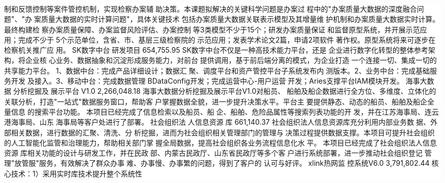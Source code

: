 制和反馈控制等案件管控机制，实现检察办案辅
助决策。本课题拟解决的关键科学问题是办案过
程中的"办案质量大数据的深度融合问题"、"办
案质量大数据的实时计算问题"，具体关键技术
包括办案质量大数据关联表示模型及其增量维
护机制和办案质量大数据实时计算。最终构建检
察办案质量保障、办案监督风险评估、办案控制
等3类模型不少于15个；研发办案质量保证
和监督原型系统，并开展示范应用；完成不少于
5个示范单位，含省、市、基层三级检察院的
示范应用；发表学术论文2篇，申请2项软件
著作权。原型系统将来可逐步在检察机关推广应
用。
SK数字中台
研发项目
654,755.95
SK数字中台不仅是一种高技术能力平台，还是
企业进行数字化转型的整体参考架构，将企业核
心业务、数据抽象和沉淀形成服务能力，对前台
提供调用，基于前后端分离的模式，为企业打造
一个连接一切、集成一切的共享能力平台。
1、数据中台：完成产品详细设计；数据汇
聚、调度平台和资产管控平台子系统发布内
测版本。2、业务中台：完成基础服务开发
及接入。3、移动中台：完成数据管理
BDataConfig开发；完成运营中心-用户运营
开发；Aries支撑平台IAM模块开发。
海事大数据
分析挖掘及
展示平台
V1.0
2,266,048.18
海事大数据分析挖掘及展示平台V1.0对船员、
船舶及船企数据进行全方位、多维度、立体化的
关联分析，打造"一站式"数据服务窗口，帮助客
户掌握数据全貌，进一步提升决策水平。平台主
要提供静态、动态的船员、船舶及船企全量信息
的搜索平台功能。
本项目已经完成了信息检索以及船员、船
企、船舶、危险品属性等搜索列表功能的开
发，并在江苏海事局、连云港海事局、山东
海事局等客户处进行了部署。
社会组织法
人信息资源
库
661,140.37
社会组织法人信息资源库充分利用内部业务数
据、外部相关数据，进行数据的汇聚、清洗、分
析挖掘，进而为社会组织相关管理部门的管理与
决策过程提供数据支撑。本项目可提升社会组织
的人工智能化监管和治理能力，帮助相关部门掌
握全局数据，提高社会组织各业务流程信息化水
平。
本项目已经完成了社会组织法人信息资源
库相关功能的设计与研发工作，并在民政
部、内蒙古民政厅、山东省民政厅等多个客
户进行系统部署，进一步推动社会组织登记
管理"放管服"服务，有效解决了群众办事
难、办事慢、办事繁的问题，得到了客户的
认可与好评。
xlink热网监
控系统V6.0
3,791,802.44
核心技术：1）采用实时库技术提升整个系统性